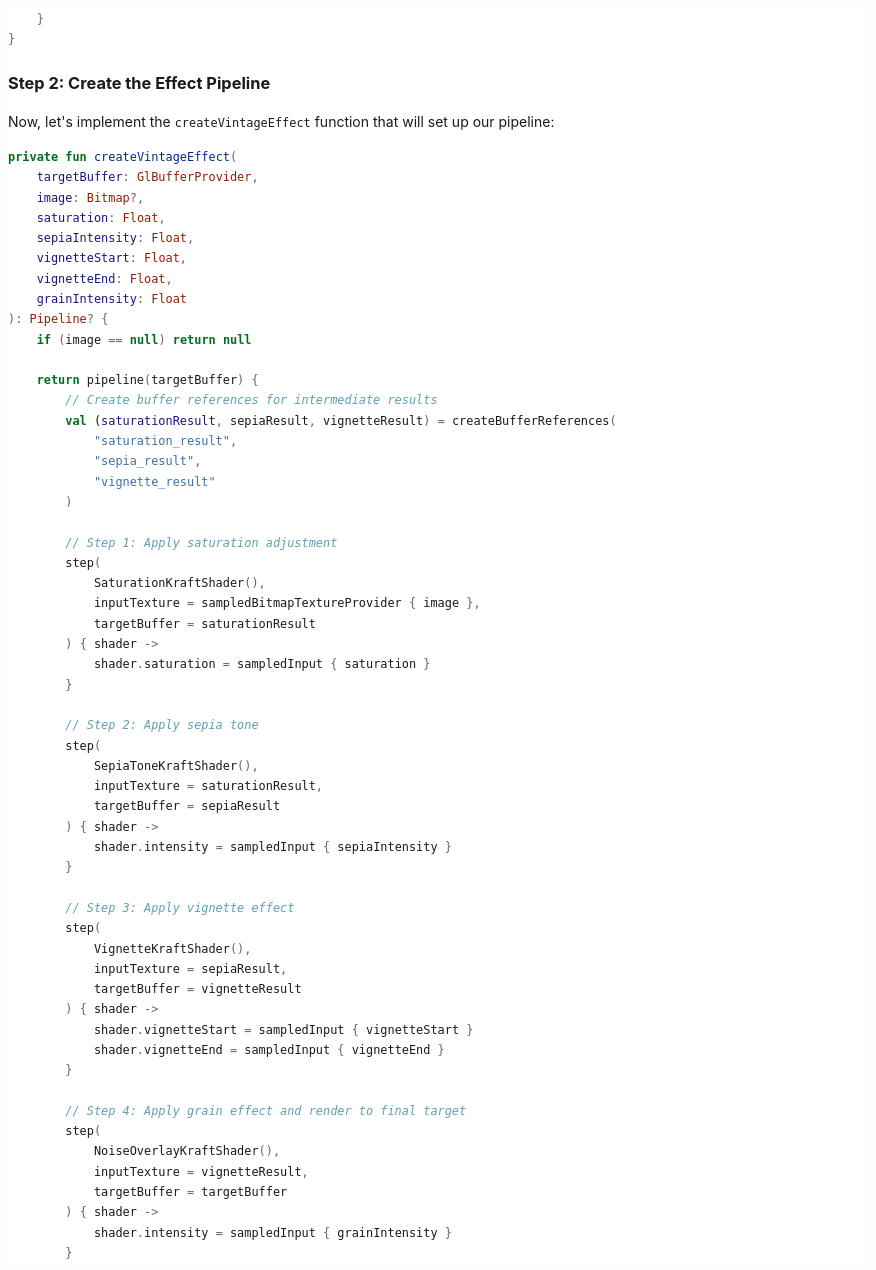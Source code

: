 ```kotlin
    }
}
```

### Step 2: Create the Effect Pipeline

Now, let's implement the `createVintageEffect` function that will set up our pipeline:

```kotlin
private fun createVintageEffect(
    targetBuffer: GlBufferProvider,
    image: Bitmap?,
    saturation: Float,
    sepiaIntensity: Float,
    vignetteStart: Float,
    vignetteEnd: Float,
    grainIntensity: Float
): Pipeline? {
    if (image == null) return null
    
    return pipeline(targetBuffer) {
        // Create buffer references for intermediate results
        val (saturationResult, sepiaResult, vignetteResult) = createBufferReferences(
            "saturation_result",
            "sepia_result",
            "vignette_result"
        )
        
        // Step 1: Apply saturation adjustment
        step(
            SaturationKraftShader(),
            inputTexture = sampledBitmapTextureProvider { image },
            targetBuffer = saturationResult
        ) { shader ->
            shader.saturation = sampledInput { saturation }
        }
        
        // Step 2: Apply sepia tone
        step(
            SepiaToneKraftShader(),
            inputTexture = saturationResult,
            targetBuffer = sepiaResult
        ) { shader ->
            shader.intensity = sampledInput { sepiaIntensity }
        }
        
        // Step 3: Apply vignette effect
        step(
            VignetteKraftShader(),
            inputTexture = sepiaResult,
            targetBuffer = vignetteResult
        ) { shader ->
            shader.vignetteStart = sampledInput { vignetteStart }
            shader.vignetteEnd = sampledInput { vignetteEnd }
        }
        
        // Step 4: Apply grain effect and render to final target
        step(
            NoiseOverlayKraftShader(),
            inputTexture = vignetteResult,
            targetBuffer = targetBuffer
        ) { shader ->
            shader.intensity = sampledInput { grainIntensity }
        }
```